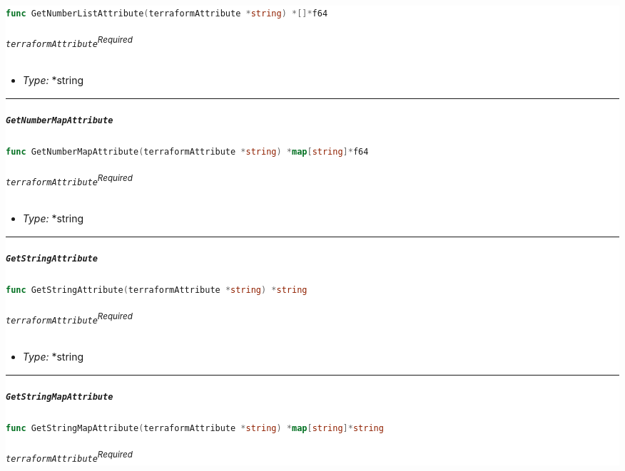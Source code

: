 ```go
func GetNumberListAttribute(terraformAttribute *string) *[]*f64
```

###### `terraformAttribute`<sup>Required</sup> <a name="terraformAttribute" id="rhizo-co-terraform-provider-oci.mediaServicesMediaAsset.MediaServicesMediaAsset.getNumberListAttribute.parameter.terraformAttribute"></a>

- *Type:* *string

---

##### `GetNumberMapAttribute` <a name="GetNumberMapAttribute" id="rhizo-co-terraform-provider-oci.mediaServicesMediaAsset.MediaServicesMediaAsset.getNumberMapAttribute"></a>

```go
func GetNumberMapAttribute(terraformAttribute *string) *map[string]*f64
```

###### `terraformAttribute`<sup>Required</sup> <a name="terraformAttribute" id="rhizo-co-terraform-provider-oci.mediaServicesMediaAsset.MediaServicesMediaAsset.getNumberMapAttribute.parameter.terraformAttribute"></a>

- *Type:* *string

---

##### `GetStringAttribute` <a name="GetStringAttribute" id="rhizo-co-terraform-provider-oci.mediaServicesMediaAsset.MediaServicesMediaAsset.getStringAttribute"></a>

```go
func GetStringAttribute(terraformAttribute *string) *string
```

###### `terraformAttribute`<sup>Required</sup> <a name="terraformAttribute" id="rhizo-co-terraform-provider-oci.mediaServicesMediaAsset.MediaServicesMediaAsset.getStringAttribute.parameter.terraformAttribute"></a>

- *Type:* *string

---

##### `GetStringMapAttribute` <a name="GetStringMapAttribute" id="rhizo-co-terraform-provider-oci.mediaServicesMediaAsset.MediaServicesMediaAsset.getStringMapAttribute"></a>

```go
func GetStringMapAttribute(terraformAttribute *string) *map[string]*string
```

###### `terraformAttribute`<sup>Required</sup> <a name="terraformAttribute" id="rhizo-co-terraform-provider-oci.mediaServicesMediaAsset.MediaServicesMediaAsset.getStringMapAttribute.parameter.terraformAttribute"></a>
